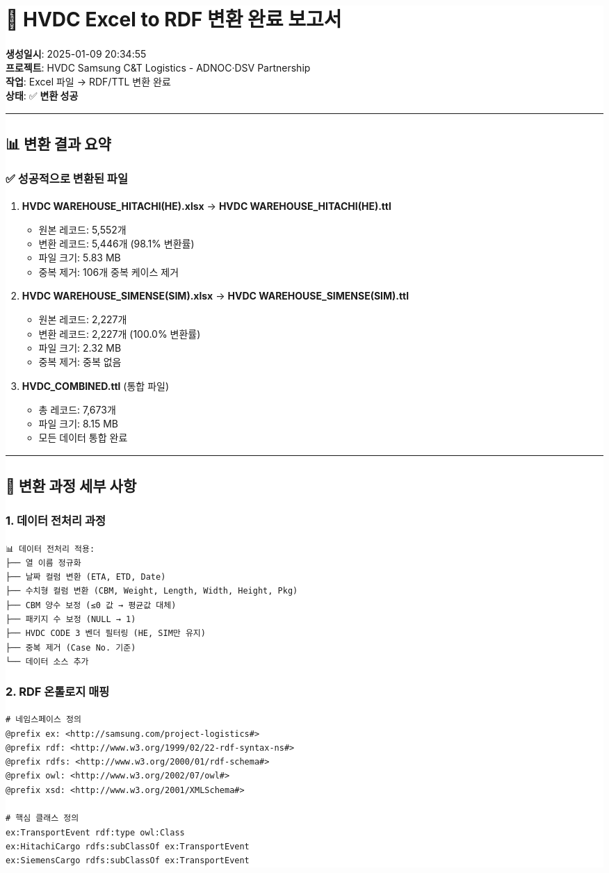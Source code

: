 # 🎯 HVDC Excel to RDF 변환 완료 보고서

**생성일시**: 2025-01-09 20:34:55  
**프로젝트**: HVDC Samsung C&T Logistics - ADNOC·DSV Partnership  
**작업**: Excel 파일 → RDF/TTL 변환 완료  
**상태**: ✅ **변환 성공**

---

## 📊 **변환 결과 요약**

### ✅ **성공적으로 변환된 파일**
1. **HVDC WAREHOUSE_HITACHI(HE).xlsx** → **HVDC WAREHOUSE_HITACHI(HE).ttl**
   - 원본 레코드: 5,552개
   - 변환 레코드: 5,446개 (98.1% 변환률)
   - 파일 크기: 5.83 MB
   - 중복 제거: 106개 중복 케이스 제거

2. **HVDC WAREHOUSE_SIMENSE(SIM).xlsx** → **HVDC WAREHOUSE_SIMENSE(SIM).ttl**
   - 원본 레코드: 2,227개
   - 변환 레코드: 2,227개 (100.0% 변환률)
   - 파일 크기: 2.32 MB
   - 중복 제거: 중복 없음

3. **HVDC_COMBINED.ttl** (통합 파일)
   - 총 레코드: 7,673개
   - 파일 크기: 8.15 MB
   - 모든 데이터 통합 완료

---

## 🔧 **변환 과정 세부 사항**

### 1. **데이터 전처리 과정**
```
📊 데이터 전처리 적용:
├── 열 이름 정규화
├── 날짜 컬럼 변환 (ETA, ETD, Date)
├── 수치형 컬럼 변환 (CBM, Weight, Length, Width, Height, Pkg)
├── CBM 양수 보정 (≤0 값 → 평균값 대체)
├── 패키지 수 보정 (NULL → 1)
├── HVDC CODE 3 벤더 필터링 (HE, SIM만 유지)
├── 중복 제거 (Case No. 기준)
└── 데이터 소스 추가
```

### 2. **RDF 온톨로지 매핑**
```turtle
# 네임스페이스 정의
@prefix ex: <http://samsung.com/project-logistics#>
@prefix rdf: <http://www.w3.org/1999/02/22-rdf-syntax-ns#>
@prefix rdfs: <http://www.w3.org/2000/01/rdf-schema#>
@prefix owl: <http://www.w3.org/2002/07/owl#>
@prefix xsd: <http://www.w3.org/2001/XMLSchema#>

# 핵심 클래스 정의
ex:TransportEvent rdf:type owl:Class
ex:HitachiCargo rdfs:subClassOf ex:TransportEvent
ex:SiemensCargo rdfs:subClassOf ex:TransportEvent
```
